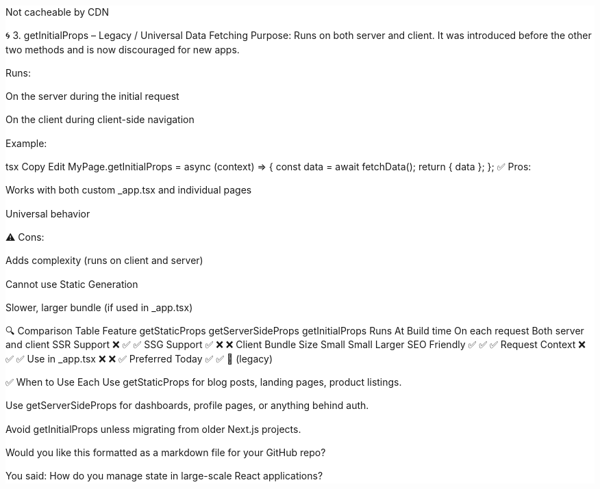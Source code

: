 Not cacheable by CDN

🌀 3. getInitialProps – Legacy / Universal Data Fetching
Purpose:
Runs on both server and client. It was introduced before the other two methods and is now discouraged for new apps.

Runs:

On the server during the initial request

On the client during client-side navigation

Example:

tsx
Copy
Edit
MyPage.getInitialProps = async (context) => {
  const data = await fetchData();
  return { data };
};
✅ Pros:

Works with both custom _app.tsx and individual pages

Universal behavior

⚠️ Cons:

Adds complexity (runs on client and server)

Cannot use Static Generation

Slower, larger bundle (if used in _app.tsx)

🔍 Comparison Table
Feature	getStaticProps	getServerSideProps	getInitialProps
Runs At	Build time	On each request	Both server and client
SSR Support	❌	✅	✅
SSG Support	✅	❌	❌
Client Bundle Size	Small	Small	Larger
SEO Friendly	✅	✅	✅
Request Context	❌	✅	✅
Use in _app.tsx	❌	❌	✅
Preferred Today	✅	✅	🚫 (legacy)

✅ When to Use Each
Use getStaticProps for blog posts, landing pages, product listings.

Use getServerSideProps for dashboards, profile pages, or anything behind auth.

Avoid getInitialProps unless migrating from older Next.js projects.

Would you like this formatted as a markdown file for your GitHub repo?





You said:
How do you manage state in large-scale React applications?
